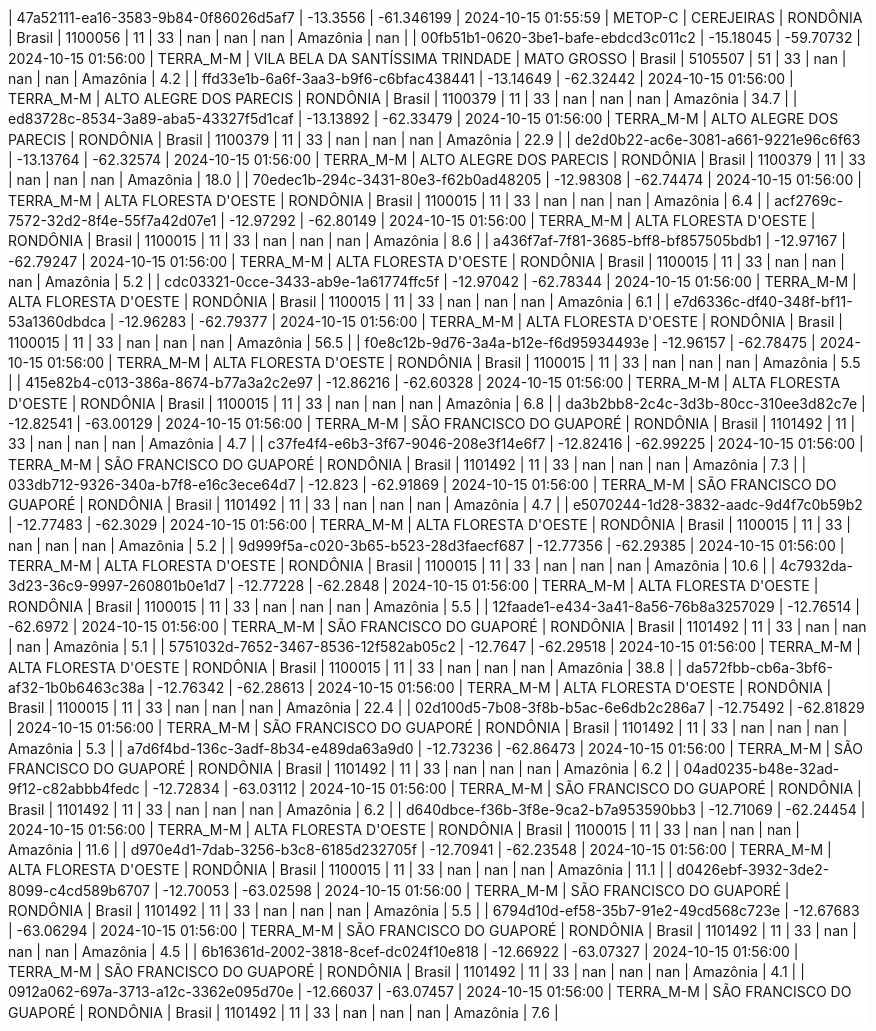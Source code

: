 | 47a52111-ea16-3583-9b84-0f86026d5af7 | -13.3556 | -61.346199 | 2024-10-15 01:55:59 | METOP-C | CEREJEIRAS | RONDÔNIA | Brasil | 1100056 | 11 | 33 | nan | nan | nan | Amazônia | nan |
| 00fb51b1-0620-3be1-bafe-ebdcd3c011c2 | -15.18045 | -59.70732 | 2024-10-15 01:56:00 | TERRA_M-M | VILA BELA DA SANTÍSSIMA TRINDADE | MATO GROSSO | Brasil | 5105507 | 51 | 33 | nan | nan | nan | Amazônia | 4.2 |
| ffd33e1b-6a6f-3aa3-b9f6-c6bfac438441 | -13.14649 | -62.32442 | 2024-10-15 01:56:00 | TERRA_M-M | ALTO ALEGRE DOS PARECIS | RONDÔNIA | Brasil | 1100379 | 11 | 33 | nan | nan | nan | Amazônia | 34.7 |
| ed83728c-8534-3a89-aba5-43327f5d1caf | -13.13892 | -62.33479 | 2024-10-15 01:56:00 | TERRA_M-M | ALTO ALEGRE DOS PARECIS | RONDÔNIA | Brasil | 1100379 | 11 | 33 | nan | nan | nan | Amazônia | 22.9 |
| de2d0b22-ac6e-3081-a661-9221e96c6f63 | -13.13764 | -62.32574 | 2024-10-15 01:56:00 | TERRA_M-M | ALTO ALEGRE DOS PARECIS | RONDÔNIA | Brasil | 1100379 | 11 | 33 | nan | nan | nan | Amazônia | 18.0 |
| 70edec1b-294c-3431-80e3-f62b0ad48205 | -12.98308 | -62.74474 | 2024-10-15 01:56:00 | TERRA_M-M | ALTA FLORESTA D'OESTE | RONDÔNIA | Brasil | 1100015 | 11 | 33 | nan | nan | nan | Amazônia | 6.4 |
| acf2769c-7572-32d2-8f4e-55f7a42d07e1 | -12.97292 | -62.80149 | 2024-10-15 01:56:00 | TERRA_M-M | ALTA FLORESTA D'OESTE | RONDÔNIA | Brasil | 1100015 | 11 | 33 | nan | nan | nan | Amazônia | 8.6 |
| a436f7af-7f81-3685-bff8-bf857505bdb1 | -12.97167 | -62.79247 | 2024-10-15 01:56:00 | TERRA_M-M | ALTA FLORESTA D'OESTE | RONDÔNIA | Brasil | 1100015 | 11 | 33 | nan | nan | nan | Amazônia | 5.2 |
| cdc03321-0cce-3433-ab9e-1a61774ffc5f | -12.97042 | -62.78344 | 2024-10-15 01:56:00 | TERRA_M-M | ALTA FLORESTA D'OESTE | RONDÔNIA | Brasil | 1100015 | 11 | 33 | nan | nan | nan | Amazônia | 6.1 |
| e7d6336c-df40-348f-bf11-53a1360dbdca | -12.96283 | -62.79377 | 2024-10-15 01:56:00 | TERRA_M-M | ALTA FLORESTA D'OESTE | RONDÔNIA | Brasil | 1100015 | 11 | 33 | nan | nan | nan | Amazônia | 56.5 |
| f0e8c12b-9d76-3a4a-b12e-f6d95934493e | -12.96157 | -62.78475 | 2024-10-15 01:56:00 | TERRA_M-M | ALTA FLORESTA D'OESTE | RONDÔNIA | Brasil | 1100015 | 11 | 33 | nan | nan | nan | Amazônia | 5.5 |
| 415e82b4-c013-386a-8674-b77a3a2c2e97 | -12.86216 | -62.60328 | 2024-10-15 01:56:00 | TERRA_M-M | ALTA FLORESTA D'OESTE | RONDÔNIA | Brasil | 1100015 | 11 | 33 | nan | nan | nan | Amazônia | 6.8 |
| da3b2bb8-2c4c-3d3b-80cc-310ee3d82c7e | -12.82541 | -63.00129 | 2024-10-15 01:56:00 | TERRA_M-M | SÃO FRANCISCO DO GUAPORÉ | RONDÔNIA | Brasil | 1101492 | 11 | 33 | nan | nan | nan | Amazônia | 4.7 |
| c37fe4f4-e6b3-3f67-9046-208e3f14e6f7 | -12.82416 | -62.99225 | 2024-10-15 01:56:00 | TERRA_M-M | SÃO FRANCISCO DO GUAPORÉ | RONDÔNIA | Brasil | 1101492 | 11 | 33 | nan | nan | nan | Amazônia | 7.3 |
| 033db712-9326-340a-b7f8-e16c3ece64d7 | -12.823 | -62.91869 | 2024-10-15 01:56:00 | TERRA_M-M | SÃO FRANCISCO DO GUAPORÉ | RONDÔNIA | Brasil | 1101492 | 11 | 33 | nan | nan | nan | Amazônia | 4.7 |
| e5070244-1d28-3832-aadc-9d4f7c0b59b2 | -12.77483 | -62.3029 | 2024-10-15 01:56:00 | TERRA_M-M | ALTA FLORESTA D'OESTE | RONDÔNIA | Brasil | 1100015 | 11 | 33 | nan | nan | nan | Amazônia | 5.2 |
| 9d999f5a-c020-3b65-b523-28d3faecf687 | -12.77356 | -62.29385 | 2024-10-15 01:56:00 | TERRA_M-M | ALTA FLORESTA D'OESTE | RONDÔNIA | Brasil | 1100015 | 11 | 33 | nan | nan | nan | Amazônia | 10.6 |
| 4c7932da-3d23-36c9-9997-260801b0e1d7 | -12.77228 | -62.2848 | 2024-10-15 01:56:00 | TERRA_M-M | ALTA FLORESTA D'OESTE | RONDÔNIA | Brasil | 1100015 | 11 | 33 | nan | nan | nan | Amazônia | 5.5 |
| 12faade1-e434-3a41-8a56-76b8a3257029 | -12.76514 | -62.6972 | 2024-10-15 01:56:00 | TERRA_M-M | SÃO FRANCISCO DO GUAPORÉ | RONDÔNIA | Brasil | 1101492 | 11 | 33 | nan | nan | nan | Amazônia | 5.1 |
| 5751032d-7652-3467-8536-12f582ab05c2 | -12.7647 | -62.29518 | 2024-10-15 01:56:00 | TERRA_M-M | ALTA FLORESTA D'OESTE | RONDÔNIA | Brasil | 1100015 | 11 | 33 | nan | nan | nan | Amazônia | 38.8 |
| da572fbb-cb6a-3bf6-af32-1b0b6463c38a | -12.76342 | -62.28613 | 2024-10-15 01:56:00 | TERRA_M-M | ALTA FLORESTA D'OESTE | RONDÔNIA | Brasil | 1100015 | 11 | 33 | nan | nan | nan | Amazônia | 22.4 |
| 02d100d5-7b08-3f8b-b5ac-6e6db2c286a7 | -12.75492 | -62.81829 | 2024-10-15 01:56:00 | TERRA_M-M | SÃO FRANCISCO DO GUAPORÉ | RONDÔNIA | Brasil | 1101492 | 11 | 33 | nan | nan | nan | Amazônia | 5.3 |
| a7d6f4bd-136c-3adf-8b34-e489da63a9d0 | -12.73236 | -62.86473 | 2024-10-15 01:56:00 | TERRA_M-M | SÃO FRANCISCO DO GUAPORÉ | RONDÔNIA | Brasil | 1101492 | 11 | 33 | nan | nan | nan | Amazônia | 6.2 |
| 04ad0235-b48e-32ad-9f12-c82abbb4fedc | -12.72834 | -63.03112 | 2024-10-15 01:56:00 | TERRA_M-M | SÃO FRANCISCO DO GUAPORÉ | RONDÔNIA | Brasil | 1101492 | 11 | 33 | nan | nan | nan | Amazônia | 6.2 |
| d640dbce-f36b-3f8e-9ca2-b7a953590bb3 | -12.71069 | -62.24454 | 2024-10-15 01:56:00 | TERRA_M-M | ALTA FLORESTA D'OESTE | RONDÔNIA | Brasil | 1100015 | 11 | 33 | nan | nan | nan | Amazônia | 11.6 |
| d970e4d1-7dab-3256-b3c8-6185d232705f | -12.70941 | -62.23548 | 2024-10-15 01:56:00 | TERRA_M-M | ALTA FLORESTA D'OESTE | RONDÔNIA | Brasil | 1100015 | 11 | 33 | nan | nan | nan | Amazônia | 11.1 |
| d0426ebf-3932-3de2-8099-c4cd589b6707 | -12.70053 | -63.02598 | 2024-10-15 01:56:00 | TERRA_M-M | SÃO FRANCISCO DO GUAPORÉ | RONDÔNIA | Brasil | 1101492 | 11 | 33 | nan | nan | nan | Amazônia | 5.5 |
| 6794d10d-ef58-35b7-91e2-49cd568c723e | -12.67683 | -63.06294 | 2024-10-15 01:56:00 | TERRA_M-M | SÃO FRANCISCO DO GUAPORÉ | RONDÔNIA | Brasil | 1101492 | 11 | 33 | nan | nan | nan | Amazônia | 4.5 |
| 6b16361d-2002-3818-8cef-dc024f10e818 | -12.66922 | -63.07327 | 2024-10-15 01:56:00 | TERRA_M-M | SÃO FRANCISCO DO GUAPORÉ | RONDÔNIA | Brasil | 1101492 | 11 | 33 | nan | nan | nan | Amazônia | 4.1 |
| 0912a062-697a-3713-a12c-3362e095d70e | -12.66037 | -63.07457 | 2024-10-15 01:56:00 | TERRA_M-M | SÃO FRANCISCO DO GUAPORÉ | RONDÔNIA | Brasil | 1101492 | 11 | 33 | nan | nan | nan | Amazônia | 7.6 |